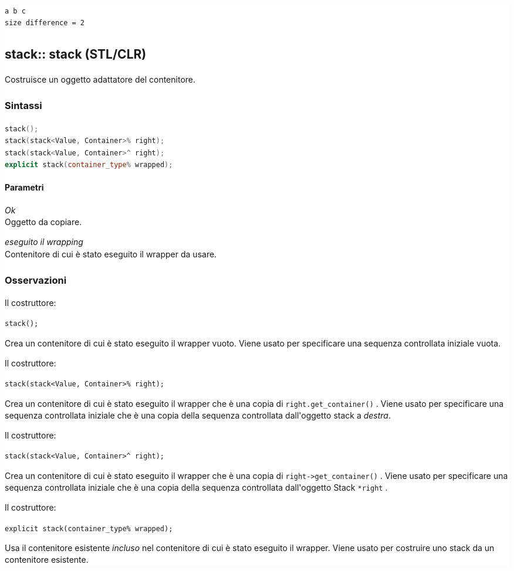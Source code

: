 ```Output
a b c
size difference = 2
```

## <a name="stackstack-stlclr"></a><a name="stack"></a> stack:: stack (STL/CLR)

Costruisce un oggetto adattatore del contenitore.

### <a name="syntax"></a>Sintassi

```cpp
stack();
stack(stack<Value, Container>% right);
stack(stack<Value, Container>^ right);
explicit stack(container_type% wrapped);
```

#### <a name="parameters"></a>Parametri

*Ok*<br/>
Oggetto da copiare.

*eseguito il wrapping*<br/>
Contenitore di cui è stato eseguito il wrapper da usare.

### <a name="remarks"></a>Osservazioni

Il costruttore:

`stack();`

Crea un contenitore di cui è stato eseguito il wrapper vuoto. Viene usato per specificare una sequenza controllata iniziale vuota.

Il costruttore:

`stack(stack<Value, Container>% right);`

Crea un contenitore di cui è stato eseguito il wrapper che è una copia di `right.get_container()` . Viene usato per specificare una sequenza controllata iniziale che è una copia della sequenza controllata dall'oggetto stack a *destra*.

Il costruttore:

`stack(stack<Value, Container>^ right);`

Crea un contenitore di cui è stato eseguito il wrapper che è una copia di `right->get_container()` . Viene usato per specificare una sequenza controllata iniziale che è una copia della sequenza controllata dall'oggetto Stack `*right` .

Il costruttore:

`explicit stack(container_type% wrapped);`

Usa il contenitore esistente *incluso* nel contenitore di cui è stato eseguito il wrapper. Viene usato per costruire uno stack da un contenitore esistente.
